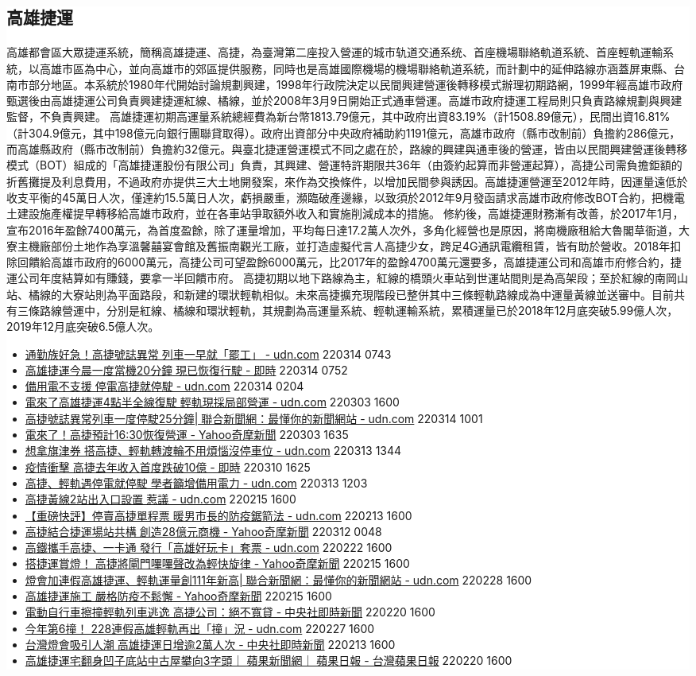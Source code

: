 ## 高雄捷運

高雄都會區大眾捷運系統，簡稱高雄捷運、高捷，為臺灣第二座投入營運的城市轨道交通系统、首座機場聯絡軌道系統、首座輕軌運輸系統，以高雄市區為中心，並向高雄市的郊區提供服務，同時也是高雄國際機場的機場聯絡軌道系統，而計劃中的延伸路線亦涵蓋屏東縣、台南市部分地區。本系統於1980年代開始討論規劃興建，1998年行政院決定以民間興建營運後轉移模式辦理初期路網，1999年經高雄市政府甄選後由高雄捷運公司負責興建捷運紅線、橘線，並於2008年3月9日開始正式通車營運。高雄市政府捷運工程局則只負責路線規劃與興建監督，不負責興建。
高雄捷運初期高運量系統總經費為新台幣1813.79億元，其中政府出資83.19%（計1508.89億元），民間出資16.81%（計304.9億元，其中198億元向銀行團聯貸取得）。政府出資部分中央政府補助約1191億元，高雄市政府（縣市改制前）負擔約286億元，而高雄縣政府（縣市改制前）負擔約32億元。與臺北捷運營運模式不同之處在於，路線的興建與通車後的營運，皆由以民間興建營運後轉移模式（BOT）組成的「高雄捷運股份有限公司」負責，其興建、營運特許期限共36年（由簽約起算而非營運起算），高捷公司需負擔鉅額的折舊攤提及利息費用，不過政府亦提供三大土地開發案，來作為交換條件，以增加民間參與誘因。高雄捷運營運至2012年時，因運量遠低於收支平衡的45萬日人次，僅達約15.5萬日人次，虧損嚴重，瀕臨破產邊緣，以致須於2012年9月發函請求高雄市政府修改BOT合約，把機電土建設施產權提早轉移給高雄市政府，並在各車站爭取額外收入和實施削減成本的措施。
修約後，高雄捷運財務漸有改善，於2017年1月，宣布2016年盈餘7400萬元，為首度盈餘，除了運量增加，平均每日達17.2萬人次外，多角化經營也是原因，將南機廠租給大魯閣草衙道，大寮主機廠部份土地作為享溫馨囍宴會館及舊振南觀光工廠，並打造虛擬代言人高捷少女，跨足4G通訊電纜租賃，皆有助於營收。2018年扣除回饋給高雄市政府的6000萬元，高捷公司可望盈餘6000萬元，比2017年的盈餘4700萬元還要多，高雄捷運公司和高雄市府修合約，捷運公司年度結算如有賺錢，要拿一半回饋市府。
高捷初期以地下路線為主，紅線的橋頭火車站到世運站間則是為高架段；至於紅線的南岡山站、橘線的大寮站則為平面路段，和新建的環狀輕軌相似。未來高捷擴充現階段已整併其中三條輕軌路線成為中運量黃線並送審中。目前共有三條路線營運中，分別是紅線、橘線和環狀輕軌，其規劃為高運量系統、輕軌運輸系統，累積運量已於2018年12月底突破5.99億人次，2019年12月底突破6.5億人次。
- [通勤族好急！高捷號誌異常 列車一早就「罷工」 - udn.com](https://udn.com/news/story/7266/6162305 "通勤族好急！高捷號誌異常 列車一早就「罷工」 - udn.com") 220314 0743
- [高雄捷運今晨一度當機20分鐘 現已恢復行駛 - 即時](https://news.ltn.com.tw/news/life/breakingnews/3858559 "高雄捷運今晨一度當機20分鐘 現已恢復行駛 - 即時") 220314 0752
- [備用電不支援 停電高捷就停駛 - udn.com](https://udn.com/news/story/7266/6161966 "備用電不支援 停電高捷就停駛 - udn.com") 220314 0204
- [電來了高雄捷運4點半全線復駛 輕軌現採局部營運 - udn.com](https://udn.com/news/story/7327/6137859 "電來了高雄捷運4點半全線復駛 輕軌現採局部營運 - udn.com") 220303 1600
- [高捷號誌異常列車一度停駛25分鐘| 聯合新聞網：最懂你的新聞網站 - udn.com](https://udn.com/news/story/7327/6162441?from=udn-ch1_breaknews-1-cate3-news "高捷號誌異常列車一度停駛25分鐘| 聯合新聞網：最懂你的新聞網站 - udn.com") 220314 1001
- [電來了！高捷預計16:30恢復營運 - Yahoo奇摩新聞](https://tw.news.yahoo.com/%E9%9B%BB%E4%BE%86%E4%BA%86-%E9%AB%98%E6%8D%B7%E9%A0%90%E8%A8%8816-30%E6%81%A2%E5%BE%A9%E7%87%9F%E9%81%8B-083520585.html "電來了！高捷預計16:30恢復營運 - Yahoo奇摩新聞") 220303 1635
- [想拿旗津券 搭高捷、輕軌轉渡輪不用煩惱沒停車位 - udn.com](https://udn.com/news/story/7327/6161218 "想拿旗津券 搭高捷、輕軌轉渡輪不用煩惱沒停車位 - udn.com") 220313 1344
- [疫情衝擊 高捷去年收入首度跌破10億 - 即時](https://news.ltn.com.tw/news/life/breakingnews/3855335 "疫情衝擊 高捷去年收入首度跌破10億 - 即時") 220310 1625
- [高捷、輕軌遇停電就停駛 學者籲增備用電力 - udn.com](https://udn.com/news/story/7266/6160982?from=udn-catebreaknews_ch2 "高捷、輕軌遇停電就停駛 學者籲增備用電力 - udn.com") 220313 1203
- [高捷黃線2站出入口設置 惹議 - udn.com](https://udn.com/news/story/7327/6098067 "高捷黃線2站出入口設置 惹議 - udn.com") 220215 1600
- [【重磅快評】停賣高捷單程票 暖男市長的防疫鋸箭法 - udn.com](https://udn.com/news/story/6656/6095355 "【重磅快評】停賣高捷單程票 暖男市長的防疫鋸箭法 - udn.com") 220213 1600
- [高捷結合捷運場站共構 創造28億元商機 - Yahoo奇摩新聞](https://tw.news.yahoo.com/%E9%AB%98%E6%8D%B7%E7%B5%90%E5%90%88%E6%8D%B7%E9%81%8B%E5%A0%B4%E7%AB%99%E5%85%B1%E6%A7%8B-%E5%89%B5%E9%80%A028%E5%84%84%E5%85%83%E5%95%86%E6%A9%9F-164831010.html "高捷結合捷運場站共構 創造28億元商機 - Yahoo奇摩新聞") 220312 0048
- [高鐵攜手高捷、一卡通 發行「高雄好玩卡」套票 - udn.com](https://udn.com/news/story/7270/6115877 "高鐵攜手高捷、一卡通 發行「高雄好玩卡」套票 - udn.com") 220222 1600
- [搭捷運賞燈！ 高捷將閘門嗶嗶聲改為輕快旋律 - Yahoo奇摩新聞](https://tw.news.yahoo.com/%E6%90%AD%E6%8D%B7%E9%81%8B%E8%B3%9E%E7%87%88-%E9%AB%98%E6%8D%B7%E5%B0%87%E9%96%98%E9%96%80%E5%97%B6%E5%97%B6%E8%81%B2%E6%94%B9%E7%82%BA%E8%BC%95%E5%BF%AB%E6%97%8B%E5%BE%8B-091502203.html "搭捷運賞燈！ 高捷將閘門嗶嗶聲改為輕快旋律 - Yahoo奇摩新聞") 220215 1600
- [燈會加連假高雄捷運、輕軌運量創111年新高| 聯合新聞網：最懂你的新聞網站 - udn.com](https://udn.com/news/story/7327/6129978 "燈會加連假高雄捷運、輕軌運量創111年新高| 聯合新聞網：最懂你的新聞網站 - udn.com") 220228 1600
- [高雄捷運施工 嚴格防疫不鬆懈 - Yahoo奇摩新聞](https://tw.news.yahoo.com/%E9%AB%98%E9%9B%84%E6%8D%B7%E9%81%8B%E6%96%BD%E5%B7%A5-%E5%9A%B4%E6%A0%BC%E9%98%B2%E7%96%AB%E4%B8%8D%E9%AC%86%E6%87%88-064628835.html "高雄捷運施工 嚴格防疫不鬆懈 - Yahoo奇摩新聞") 220215 1600
- [電動自行車擦撞輕軌列車逃逸 高捷公司：絕不寬貸 - 中央社即時新聞](https://www.cna.com.tw/news/asoc/202202200058.aspx "電動自行車擦撞輕軌列車逃逸 高捷公司：絕不寬貸 - 中央社即時新聞") 220220 1600
- [今年第6撞！ 228連假高雄輕軌再出「撞」況 - udn.com](https://udn.com/news/story/7320/6127889 "今年第6撞！ 228連假高雄輕軌再出「撞」況 - udn.com") 220227 1600
- [台灣燈會吸引人潮 高雄捷運日增逾2萬人次 - 中央社即時新聞](https://www.cna.com.tw/news/aloc/202202130121.aspx "台灣燈會吸引人潮 高雄捷運日增逾2萬人次 - 中央社即時新聞") 220213 1600
- [高雄捷運宅翻身凹子底站中古屋攀向3字頭｜ 蘋果新聞網｜ 蘋果日報 - 台灣蘋果日報](https://tw.appledaily.com/property/20220220/O5YI5TSI2RENLFVR2WDNHXOWJM/ "高雄捷運宅翻身凹子底站中古屋攀向3字頭｜ 蘋果新聞網｜ 蘋果日報 - 台灣蘋果日報") 220220 1600
